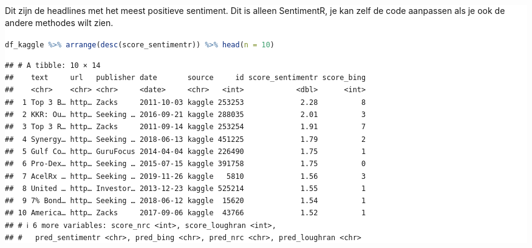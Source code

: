 Dit zijn de headlines met het meest positieve sentiment. Dit is alleen
SentimentR, je kan zelf de code aanpassen als je ook de andere methodes
wilt zien.

``` r
df_kaggle %>% arrange(desc(score_sentimentr)) %>% head(n = 10)
```

    ## # A tibble: 10 × 14
    ##    text     url   publisher date       source     id score_sentimentr score_bing
    ##    <chr>    <chr> <chr>     <date>     <chr>   <int>            <dbl>      <int>
    ##  1 Top 3 B… http… Zacks     2011-10-03 kaggle 253253             2.28          8
    ##  2 KKR: Ou… http… Seeking … 2016-09-21 kaggle 288035             2.01          3
    ##  3 Top 3 R… http… Zacks     2011-09-14 kaggle 253254             1.91          7
    ##  4 Synergy… http… Seeking … 2018-06-13 kaggle 451225             1.79          2
    ##  5 Gulf Co… http… GuruFocus 2014-04-04 kaggle 226490             1.75          1
    ##  6 Pro-Dex… http… Seeking … 2015-07-15 kaggle 391758             1.75          0
    ##  7 AcelRx … http… Seeking … 2019-11-26 kaggle   5810             1.56          3
    ##  8 United … http… Investor… 2013-12-23 kaggle 525214             1.55          1
    ##  9 7% Bond… http… Seeking … 2018-06-12 kaggle  15620             1.54          1
    ## 10 America… http… Zacks     2017-09-06 kaggle  43766             1.52          1
    ## # ℹ 6 more variables: score_nrc <int>, score_loughran <int>,
    ## #   pred_sentimentr <chr>, pred_bing <chr>, pred_nrc <chr>, pred_loughran <chr>
